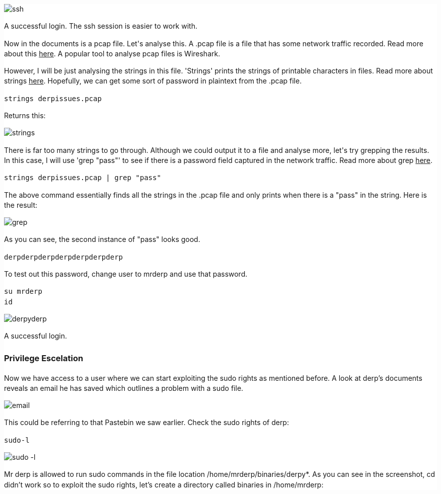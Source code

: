 ![ssh](https://imgur.com/K08XZLN.png)

A successful login. The ssh session is easier to work with.

Now in the documents is a pcap file. Let's analyse this. A .pcap file is a file that has some network traffic recorded. Read more about this [here](https://en.wikipedia.org/wiki/Pcap). A popular tool to analyse pcap files is Wireshark.

However, I will be just analysing the strings in this file. 'Strings' prints the strings of printable characters in files. Read more about strings [here](https://linux.die.net/man/1/strings). Hopefully, we can get some sort of password in plaintext from the .pcap file.

<pre>strings derpissues.pcap</pre>

Returns this:

![strings](https://imgur.com/fVf2PvS.png)

There is far too many strings to go through. Although we could output it to a file and analyse more, let's try grepping the results. In this case, I will use 'grep "pass"' to see if there is a password field captured in the network traffic. Read more about grep [here](http://man7.org/linux/man-pages/man1/grep.1.html). 

<pre>strings derpissues.pcap | grep "pass"</pre>

The above command essentially finds all the strings in the .pcap file and only prints when there is a "pass" in the string. Here is the result:

![grep](https://imgur.com/bg9tmiK.png)

As you can see, the second instance of "pass" looks good. 

<pre>derpderpderpderpderpderpderp</pre>

To test out this password, change user to mrderp and use that password.

<pre>su mrderp
id</pre>

![derpyderp](https://i.imgur.com/hkJQfTx.png)

A successful login. 

### Privilege Escelation

Now we have access to a user where we can start exploiting the sudo rights as mentioned before. A look at derp’s documents reveals an email he has saved which outlines a problem with a sudo file.

![email](https://imgur.com/IZ99Rv3.png)

This could be referring to that Pastebin we saw earlier. Check the sudo rights of derp:

<pre>sudo-l</pre>

![sudo -l](https://imgur.com/dlspK06.png)

Mr derp is allowed to run sudo commands in the file location /home/mrderp/binaries/derpy*. As you can see in the screenshot, cd didn’t work so to exploit the sudo rights, let’s create a directory called binaries in /home/mrderp:
